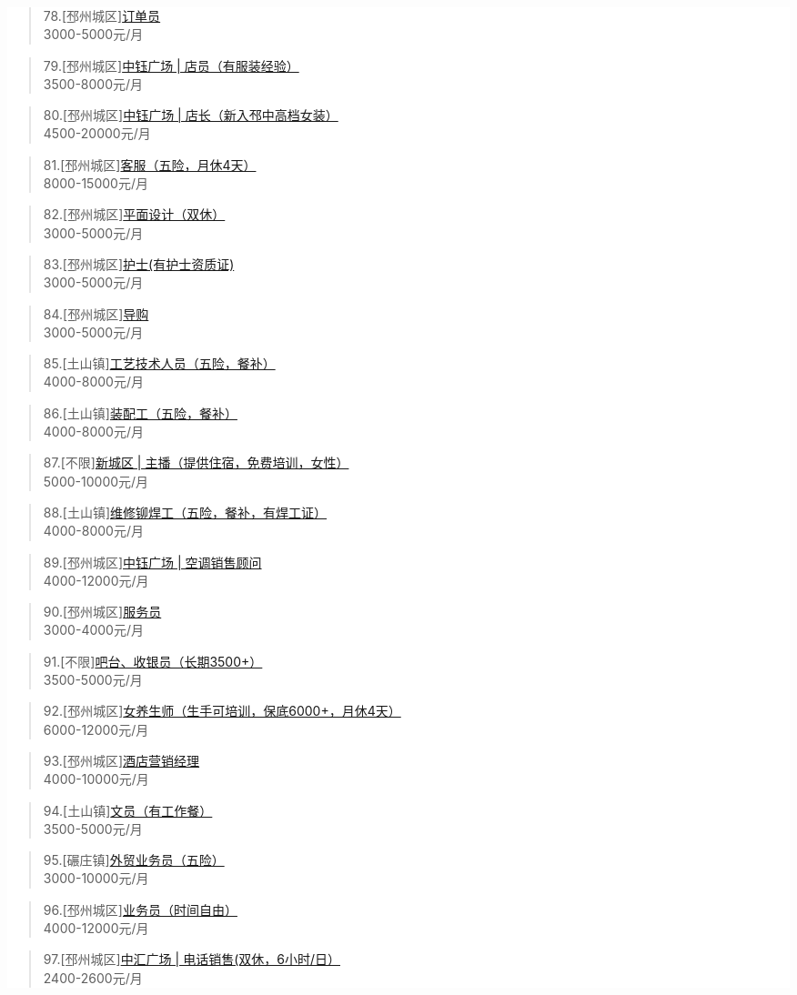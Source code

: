 >78.[邳州城区][订单员](https://www.pizhouzhipin.com/job/33562)<br>
>3000-5000元/月

>79.[邳州城区][中钰广场 | 店员（有服装经验）](https://www.pizhouzhipin.com/job/34866)<br>
>3500-8000元/月

>80.[邳州城区][中钰广场 | 店长（新入邳中高档女装）](https://www.pizhouzhipin.com/job/34865)<br>
>4500-20000元/月

>81.[邳州城区][客服（五险，月休4天）](https://www.pizhouzhipin.com/job/33152)<br>
>8000-15000元/月

>82.[邳州城区][平面设计（双休）](https://www.pizhouzhipin.com/job/34891)<br>
>3000-5000元/月

>83.[邳州城区][护士(有护士资质证)](https://www.pizhouzhipin.com/job/32099)<br>
>3000-5000元/月

>84.[邳州城区][导购](https://www.pizhouzhipin.com/job/33377)<br>
>3000-5000元/月

>85.[土山镇][工艺技术人员（五险，餐补）](https://www.pizhouzhipin.com/job/34203)<br>
>4000-8000元/月

>86.[土山镇][装配工（五险，餐补）](https://www.pizhouzhipin.com/job/34202)<br>
>4000-8000元/月

>87.[不限][新城区 | 主播（提供住宿，免费培训，女性）](https://www.pizhouzhipin.com/job/33836)<br>
>5000-10000元/月

>88.[土山镇][维修铆焊工（五险，餐补，有焊工证）](https://www.pizhouzhipin.com/job/34201)<br>
>4000-8000元/月

>89.[邳州城区][中钰广场 | 空调销售顾问](https://www.pizhouzhipin.com/job/18134)<br>
>4000-12000元/月

>90.[邳州城区][服务员](https://www.pizhouzhipin.com/job/15554)<br>
>3000-4000元/月

>91.[不限][吧台、收银员（长期3500+）](https://www.pizhouzhipin.com/job/21543)<br>
>3500-5000元/月

>92.[邳州城区][女养生师（生手可培训，保底6000+，月休4天）](https://www.pizhouzhipin.com/job/14195)<br>
>6000-12000元/月

>93.[邳州城区][酒店营销经理](https://www.pizhouzhipin.com/job/33277)<br>
>4000-10000元/月

>94.[土山镇][文员（有工作餐）](https://www.pizhouzhipin.com/job/30792)<br>
>3500-5000元/月

>95.[碾庄镇][外贸业务员（五险）](https://www.pizhouzhipin.com/job/33449)<br>
>3000-10000元/月

>96.[邳州城区][业务员（时间自由）](https://www.pizhouzhipin.com/job/32632)<br>
>4000-12000元/月

>97.[邳州城区][中汇广场 | 电话销售(双休，6小时/日）](https://www.pizhouzhipin.com/job/34277)<br>
>2400-2600元/月
